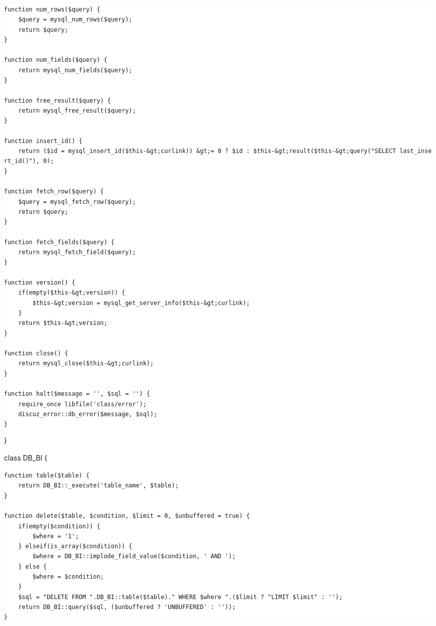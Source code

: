 	function num_rows($query) {
		$query = mysql_num_rows($query);
		return $query;
	}

	function num_fields($query) {
		return mysql_num_fields($query);
	}

	function free_result($query) {
		return mysql_free_result($query);
	}

	function insert_id() {
		return ($id = mysql_insert_id($this-&gt;curlink)) &gt;= 0 ? $id : $this-&gt;result($this-&gt;query("SELECT last_insert_id()"), 0);
	}

	function fetch_row($query) {
		$query = mysql_fetch_row($query);
		return $query;
	}

	function fetch_fields($query) {
		return mysql_fetch_field($query);
	}

	function version() {
		if(empty($this-&gt;version)) {
			$this-&gt;version = mysql_get_server_info($this-&gt;curlink);
		}
		return $this-&gt;version;
	}

	function close() {
		return mysql_close($this-&gt;curlink);
	}

	function halt($message = '', $sql = '') {
		require_once libfile('class/error');
		discuz_error::db_error($message, $sql);
	}

}

class DB_BI
{

	function table($table) {
		return DB_BI::_execute('table_name', $table);
	}

	function delete($table, $condition, $limit = 0, $unbuffered = true) {
		if(empty($condition)) {
			$where = '1';
		} elseif(is_array($condition)) {
			$where = DB_BI::implode_field_value($condition, ' AND ');
		} else {
			$where = $condition;
		}
		$sql = "DELETE FROM ".DB_BI::table($table)." WHERE $where ".($limit ? "LIMIT $limit" : '');
		return DB_BI::query($sql, ($unbuffered ? 'UNBUFFERED' : ''));
	}
